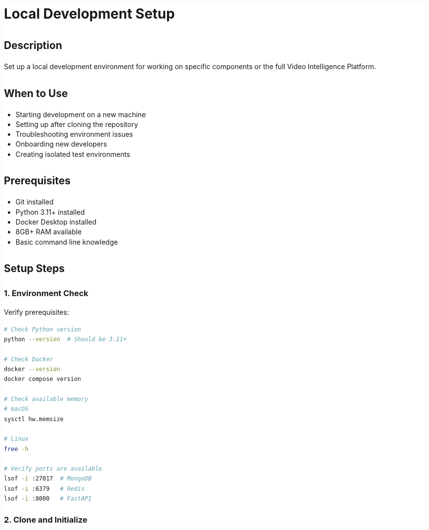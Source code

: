# Local Development Setup

## Description
Set up a local development environment for working on specific components or the full Video Intelligence Platform.

## When to Use
- Starting development on a new machine
- Setting up after cloning the repository  
- Troubleshooting environment issues
- Onboarding new developers
- Creating isolated test environments

## Prerequisites
- Git installed
- Python 3.11+ installed
- Docker Desktop installed
- 8GB+ RAM available
- Basic command line knowledge

## Setup Steps

### 1. Environment Check

Verify prerequisites:
```bash
# Check Python version
python --version  # Should be 3.11+

# Check Docker
docker --version
docker compose version

# Check available memory
# macOS
sysctl hw.memsize

# Linux
free -h

# Verify ports are available
lsof -i :27017  # MongoDB
lsof -i :6379   # Redis
lsof -i :8000   # FastAPI
```

### 2. Clone and Initialize
